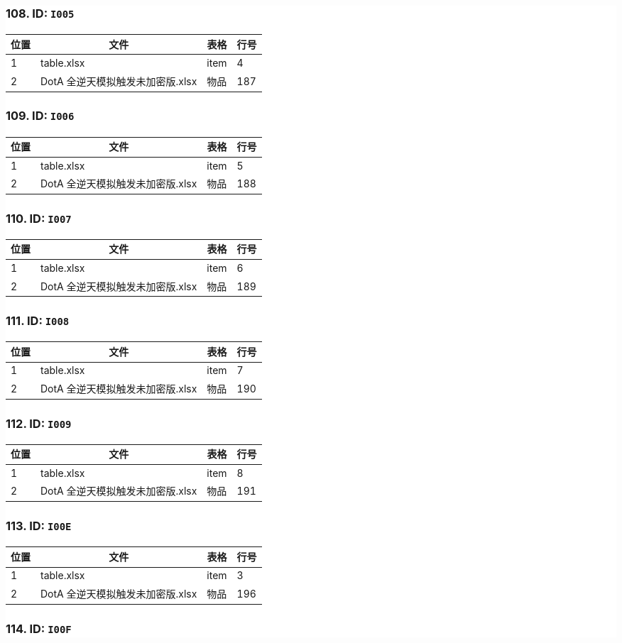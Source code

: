### 108. ID: `I005`

| 位置 | 文件 | 表格 | 行号 |
|------|------|------|------|
| 1 | table.xlsx | item | 4 |
| 2 | DotA 全逆天模拟触发未加密版.xlsx | 物品 | 187 |

### 109. ID: `I006`

| 位置 | 文件 | 表格 | 行号 |
|------|------|------|------|
| 1 | table.xlsx | item | 5 |
| 2 | DotA 全逆天模拟触发未加密版.xlsx | 物品 | 188 |

### 110. ID: `I007`

| 位置 | 文件 | 表格 | 行号 |
|------|------|------|------|
| 1 | table.xlsx | item | 6 |
| 2 | DotA 全逆天模拟触发未加密版.xlsx | 物品 | 189 |

### 111. ID: `I008`

| 位置 | 文件 | 表格 | 行号 |
|------|------|------|------|
| 1 | table.xlsx | item | 7 |
| 2 | DotA 全逆天模拟触发未加密版.xlsx | 物品 | 190 |

### 112. ID: `I009`

| 位置 | 文件 | 表格 | 行号 |
|------|------|------|------|
| 1 | table.xlsx | item | 8 |
| 2 | DotA 全逆天模拟触发未加密版.xlsx | 物品 | 191 |

### 113. ID: `I00E`

| 位置 | 文件 | 表格 | 行号 |
|------|------|------|------|
| 1 | table.xlsx | item | 3 |
| 2 | DotA 全逆天模拟触发未加密版.xlsx | 物品 | 196 |

### 114. ID: `I00F`
